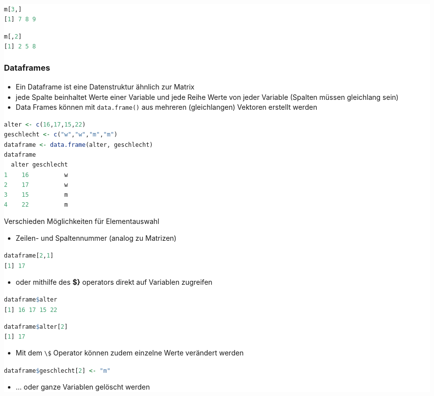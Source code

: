 ``` r
m[3,]
[1] 7 8 9
```

``` r
m[,2]
[1] 2 5 8
```

### Dataframes

- Ein Dataframe ist eine Datenstruktur ähnlich zur Matrix 
- jede Spalte beinhaltet Werte einer Variable und jede Reihe Werte von jeder Variable (Spalten müssen gleichlang sein)
- Data Frames können mit `data.frame()` aus mehreren (gleichlangen) Vektoren erstellt werden


``` r
alter <- c(16,17,15,22)
geschlecht <- c("w","w","m","m")
dataframe <- data.frame(alter, geschlecht)
dataframe
  alter geschlecht
1    16          w
2    17          w
3    15          m
4    22          m
```

Verschieden Möglichkeiten für Elementauswahl

- Zeilen- und Spaltennummer (analog zu Matrizen)


``` r
dataframe[2,1]
[1] 17
```

- oder mithilfe des **\$}** operators direkt auf Variablen zugreifen


``` r
dataframe$alter
[1] 16 17 15 22
```

``` r
dataframe$alter[2]
[1] 17
```

- Mit dem `\$` Operator können zudem einzelne Werte verändert werden


``` r
dataframe$geschlecht[2] <- "m"
```

- ... oder ganze Variablen gelöscht werden
